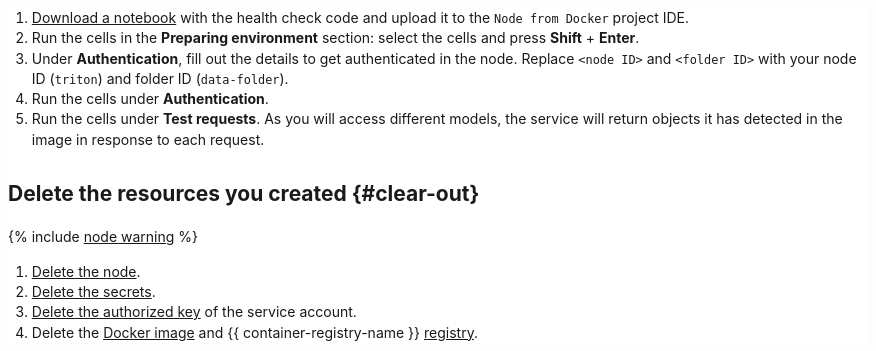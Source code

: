 1. [Download a notebook](https://storage.yandexcloud.net/doc-files/datasphere-nodefromdocker.ipynb) with the health check code and upload it to the `Node from Docker` project IDE.
1. Run the cells in the **Preparing environment** section: select the cells and press **Shift** + **Enter**.
1. Under **Authentication**, fill out the details to get authenticated in the node. Replace `<node ID>` and `<folder ID>` with your node ID (`triton`) and folder ID (`data-folder`).
1. Run the cells under **Authentication**.
1. Run the cells under **Test requests**. As you will access different models, the service will return objects it has detected in the image in response to each request.

## Delete the resources you created {#clear-out}

{% include [node warning](../../_includes/datasphere/nodes-pricing-warn.md) %}

1. [Delete the node](../../datasphere/operations/deploy/node-delete.md).
1. [Delete the secrets](../../datasphere/operations/data/secrets.md#delete).
1. [Delete the authorized key](../../iam/operations/authorized-key/delete.md) of the service account.
1. Delete the [Docker image](../../container-registry/operations/docker-image/docker-image-delete.md) and {{ container-registry-name }} [registry](../../container-registry/operations/registry/registry-delete.md).